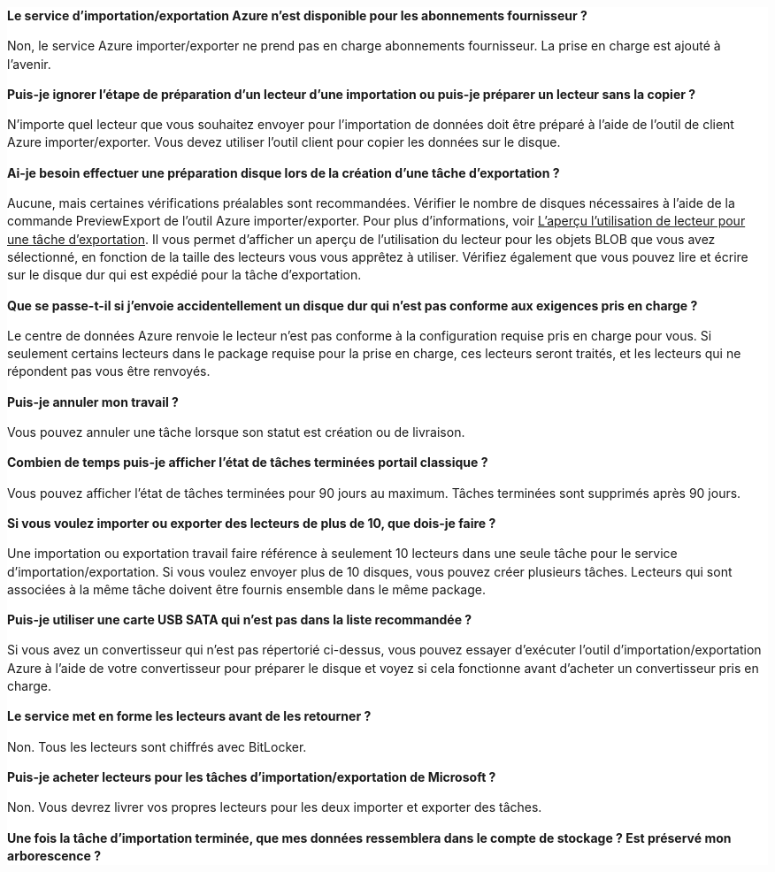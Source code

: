 **Le service d’importation/exportation Azure n’est disponible pour les abonnements fournisseur ?**

Non, le service Azure importer/exporter ne prend pas en charge abonnements fournisseur. La prise en charge est ajouté à l’avenir.

**Puis-je ignorer l’étape de préparation d’un lecteur d’une importation ou puis-je préparer un lecteur sans la copier ?**

N’importe quel lecteur que vous souhaitez envoyer pour l’importation de données doit être préparé à l’aide de l’outil de client Azure importer/exporter. Vous devez utiliser l’outil client pour copier les données sur le disque.

**Ai-je besoin effectuer une préparation disque lors de la création d’une tâche d’exportation ?**

Aucune, mais certaines vérifications préalables sont recommandées. Vérifier le nombre de disques nécessaires à l’aide de la commande PreviewExport de l’outil Azure importer/exporter. Pour plus d’informations, voir [L’aperçu l’utilisation de lecteur pour une tâche d’exportation](https://msdn.microsoft.com/library/azure/dn722414.aspx). Il vous permet d’afficher un aperçu de l’utilisation du lecteur pour les objets BLOB que vous avez sélectionné, en fonction de la taille des lecteurs vous vous apprêtez à utiliser. Vérifiez également que vous pouvez lire et écrire sur le disque dur qui est expédié pour la tâche d’exportation.

**Que se passe-t-il si j’envoie accidentellement un disque dur qui n’est pas conforme aux exigences pris en charge ?**

Le centre de données Azure renvoie le lecteur n’est pas conforme à la configuration requise pris en charge pour vous. Si seulement certains lecteurs dans le package requise pour la prise en charge, ces lecteurs seront traités, et les lecteurs qui ne répondent pas vous être renvoyés.

**Puis-je annuler mon travail ?**

Vous pouvez annuler une tâche lorsque son statut est création ou de livraison.

**Combien de temps puis-je afficher l’état de tâches terminées portail classique ?**

Vous pouvez afficher l’état de tâches terminées pour 90 jours au maximum. Tâches terminées sont supprimés après 90 jours.

**Si vous voulez importer ou exporter des lecteurs de plus de 10, que dois-je faire ?**

Une importation ou exportation travail faire référence à seulement 10 lecteurs dans une seule tâche pour le service d’importation/exportation. Si vous voulez envoyer plus de 10 disques, vous pouvez créer plusieurs tâches. Lecteurs qui sont associées à la même tâche doivent être fournis ensemble dans le même package.

**Puis-je utiliser une carte USB SATA qui n’est pas dans la liste recommandée ?**

Si vous avez un convertisseur qui n’est pas répertorié ci-dessus, vous pouvez essayer d’exécuter l’outil d’importation/exportation Azure à l’aide de votre convertisseur pour préparer le disque et voyez si cela fonctionne avant d’acheter un convertisseur pris en charge.

**Le service met en forme les lecteurs avant de les retourner ?**

Non. Tous les lecteurs sont chiffrés avec BitLocker.

**Puis-je acheter lecteurs pour les tâches d’importation/exportation de Microsoft ?**

Non. Vous devrez livrer vos propres lecteurs pour les deux importer et exporter des tâches.

**Une fois la tâche d’importation terminée, que mes données ressemblera dans le compte de stockage ? Est préservé mon arborescence ?**
